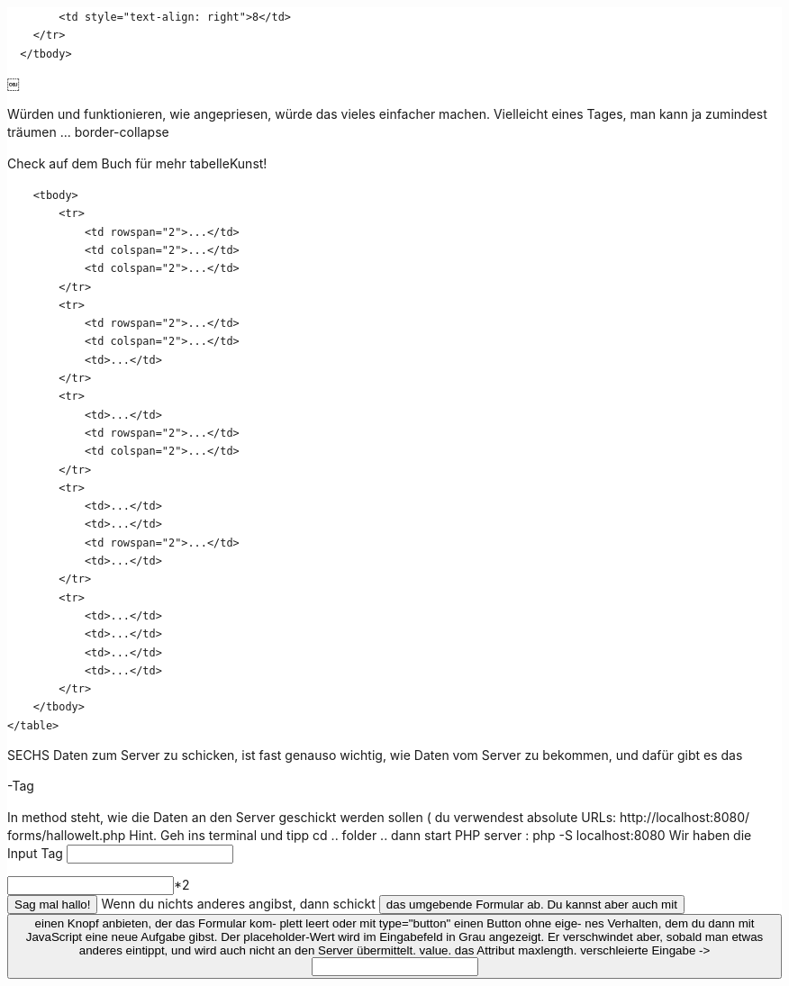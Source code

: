 			<td style="text-align: right">8</td>
		</tr>
      </tbody>
</table>

￼

Würden <col> und <colgroup> funktionieren, wie angepriesen, würde das vieles einfacher machen. Vielleicht eines Tages, man kann ja zumindest träumen ...
border-collapse

Check auf dem Buch für mehr tabelleKunst!


		<tbody>
			<tr>
				<td rowspan="2">...</td>
				<td colspan="2">...</td>
				<td colspan="2">...</td>
			</tr>
			<tr>
				<td rowspan="2">...</td>
				<td colspan="2">...</td>
				<td>...</td>
			</tr>
			<tr>
				<td>...</td>
				<td rowspan="2">...</td>
				<td colspan="2">...</td>
			</tr>
			<tr>
				<td>...</td>
				<td>...</td>
				<td rowspan="2">...</td>
				<td>...</td>
			</tr>
			<tr>
				<td>...</td>
				<td>...</td>
				<td>...</td>
				<td>...</td>
			</tr>
		</tbody>
	</table>
  </body>


SECHS 
Daten zum Server zu schicken, ist fast genauso wichtig, wie Daten vom Server zu bekommen, und dafür gibt es das <form>-Tag
<form> 
<form action="forms/hallowelt.php" method="get" accept-charset="utf-8">

In method steht, wie die Daten an den Server geschickt werden sollen ( du verwendest absolute URLs: http://localhost:8080/ forms/hallowelt.php
Hint. Geh ins terminal und tipp cd .. folder .. dann start PHP server : php -S localhost:8080
Wir haben die Input Tag <input type="text"> 
<form action="forms/hallowelt.php" method="get"> <input type="text" name="name">*2 </form>
 <button>Sag mal hallo!</button>
Wenn du nichts anderes angibst, dann schickt <button> das umgebende Formular ab. Du kannst aber auch mit <button type="reset"> einen Knopf anbieten, der das Formular kom- plett leert oder mit type="button" einen Button ohne eige- nes Verhalten, dem du dann mit JavaScript eine neue Aufgabe gibst.
Der placeholder-Wert wird im Eingabefeld in Grau angezeigt. Er verschwindet aber, sobald man etwas anderes eintippt, und wird auch nicht an den Server übermittelt. value. das Attribut maxlength. verschleierte Eingabe ->  <input type="password”>.
sollte für Passwörter immer HTTPS benutzt werden. HTTPS verschlüsselt die Übertragung, type="password" verschleiert nur die Eingabe.